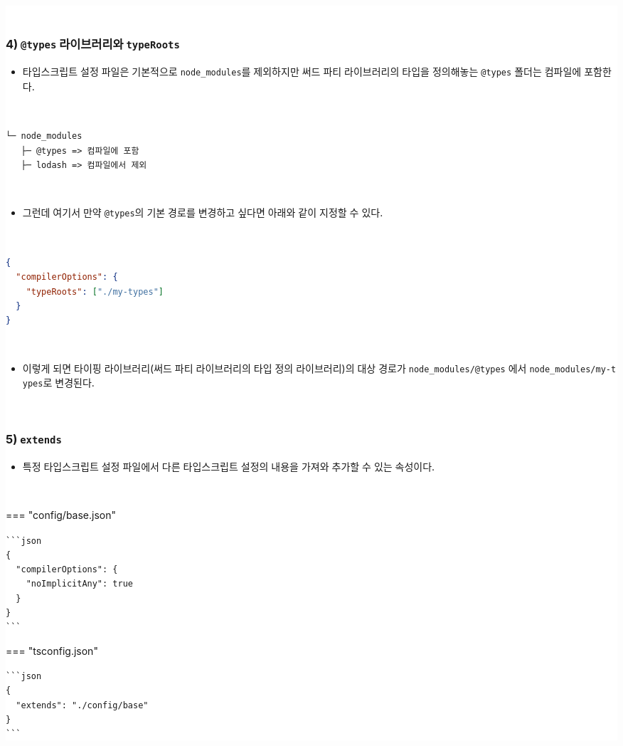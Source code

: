 <br/>

### 4) `@types` 라이브러리와 `typeRoots`

- 타입스크립트 설정 파일은 기본적으로 `node_modules`를 제외하지만 써드 파티 라이브러리의 타입을 정의해놓는 `@types` 폴더는 컴파일에 포함한다.

<br/>

```
└─ node_modules
   ├─ @types => 컴파일에 포함
   ├─ lodash => 컴파일에서 제외
```

<br/>

- 그런데 여기서 만약 `@types`의 기본 경로를 변경하고 싶다면 아래와 같이 지정할 수 있다.

<br/>

```json
{
  "compilerOptions": {
    "typeRoots": ["./my-types"]
  }
}
```

<br/>

- 이렇게 되면 타이핑 라이브러리(써드 파티 라이브러리의 타입 정의 라이브러리)의 대상 경로가 `node_modules/@types`
  에서 `node_modules/my-types`로 변경된다.

<br/>

### 5) `extends`

- 특정 타입스크립트 설정 파일에서 다른 타입스크립트 설정의 내용을 가져와 추가할 수 있는 속성이다.

<br/>

=== "config/base.json"

    ```json
    {
      "compilerOptions": {
        "noImplicitAny": true
      }
    }
    ```

=== "tsconfig.json"

    ```json
    {
      "extends": "./config/base"
    }
    ```
